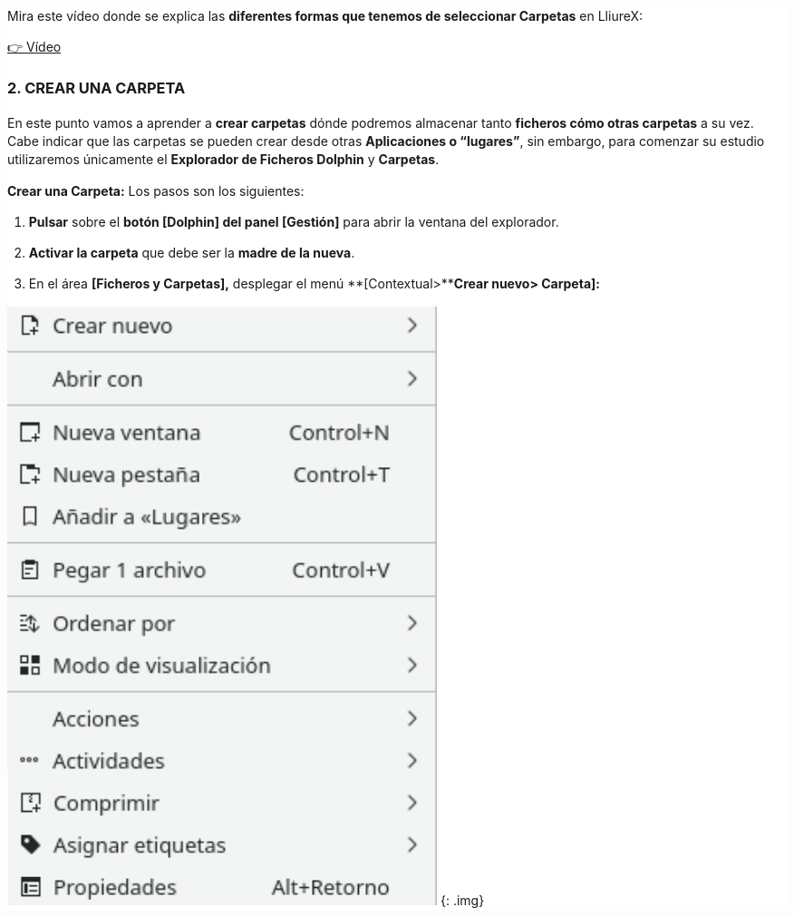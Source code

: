 Mira este vídeo donde se explica las **diferentes formas que tenemos de seleccionar Carpetas** en LliureX:

[👉 Vídeo](https://youtu.be/HQEJHSfWbFQ?si=g2n-w4jehO8NB16t)

### 2. CREAR UNA CARPETA

En este punto vamos a aprender a **crear carpetas** dónde podremos almacenar tanto **ficheros cómo otras carpetas** a su vez. Cabe indicar que las carpetas se pueden crear desde otras **Aplicaciones o “lugares”**, sin embargo, para comenzar su estudio utilizaremos únicamente el **Explorador de Ficheros Dolphin** y **Carpetas**.

**Crear una Carpeta:** Los pasos son los siguientes:

1. **Pulsar** sobre el **botón [Dolphin] del panel [Gestión]** para abrir la ventana del explorador.

2. **Activar la carpeta** que debe ser la **madre de la nueva**.

3. En el área **[Ficheros y Carpetas],** desplegar el menú **[Contextual>****Crear nuevo> Carpeta]:**

![](images/Menu_contextual.jpg)
{: .img}
